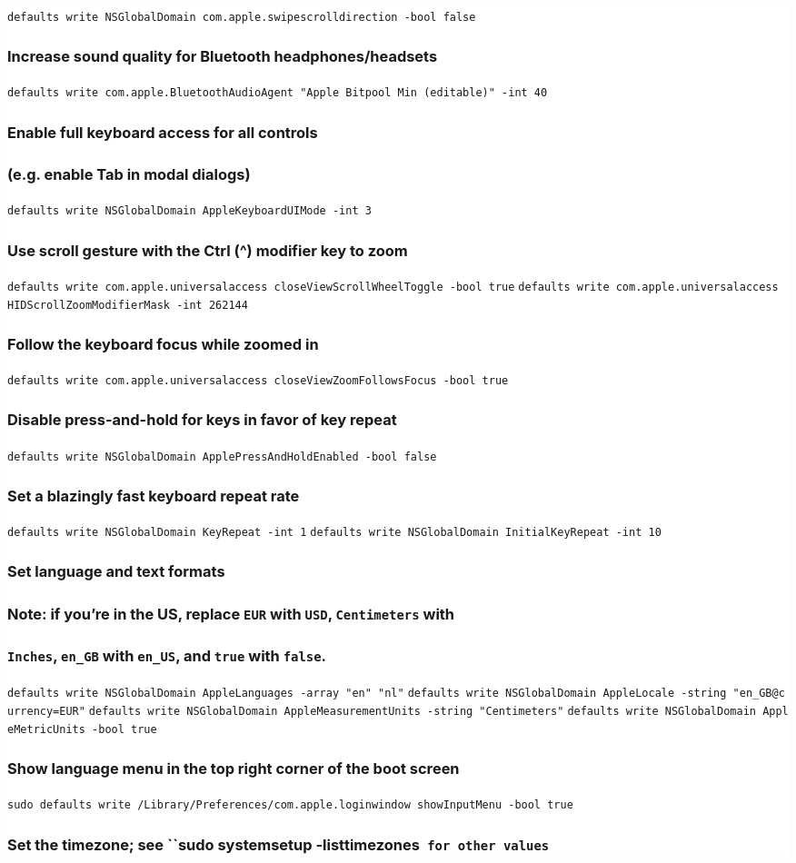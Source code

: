 `defaults write NSGlobalDomain com.apple.swipescrolldirection -bool false`

### Increase sound quality for Bluetooth headphones/headsets

`defaults write com.apple.BluetoothAudioAgent "Apple Bitpool Min (editable)" -int 40`

### Enable full keyboard access for all controls
### (e.g. enable Tab in modal dialogs)

`defaults write NSGlobalDomain AppleKeyboardUIMode -int 3`

### Use scroll gesture with the Ctrl (^) modifier key to zoom

`defaults write com.apple.universalaccess closeViewScrollWheelToggle -bool true`
`defaults write com.apple.universalaccess HIDScrollZoomModifierMask -int 262144`

### Follow the keyboard focus while zoomed in

`defaults write com.apple.universalaccess closeViewZoomFollowsFocus -bool true`

### Disable press-and-hold for keys in favor of key repeat

`defaults write NSGlobalDomain ApplePressAndHoldEnabled -bool false`

### Set a blazingly fast keyboard repeat rate

`defaults write NSGlobalDomain KeyRepeat -int 1`
`defaults write NSGlobalDomain InitialKeyRepeat -int 10`

### Set language and text formats

### Note: if you’re in the US, replace `EUR` with `USD`, `Centimeters` with

### `Inches`, `en_GB` with `en_US`, and `true` with `false`.

`defaults write NSGlobalDomain AppleLanguages -array "en" "nl"`
`defaults write NSGlobalDomain AppleLocale -string "en_GB@currency=EUR"`
`defaults write NSGlobalDomain AppleMeasurementUnits -string "Centimeters"`
`defaults write NSGlobalDomain AppleMetricUnits -bool true`

### Show language menu in the top right corner of the boot screen

`sudo defaults write /Library/Preferences/com.apple.loginwindow showInputMenu -bool true`

### Set the timezone; see ``sudo systemsetup -listtimezones` for other values`
